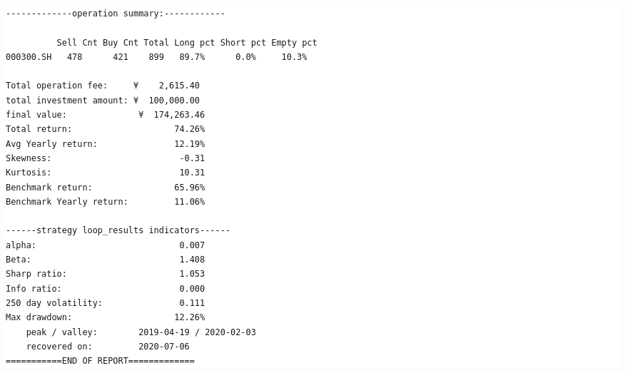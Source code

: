     -------------operation summary:------------
    
              Sell Cnt Buy Cnt Total Long pct Short pct Empty pct
    000300.SH   478      421    899   89.7%      0.0%     10.3%   
    
    Total operation fee:     ¥    2,615.40
    total investment amount: ¥  100,000.00
    final value:              ¥  174,263.46
    Total return:                    74.26% 
    Avg Yearly return:               12.19%
    Skewness:                         -0.31
    Kurtosis:                         10.31
    Benchmark return:                65.96% 
    Benchmark Yearly return:         11.06%
    
    ------strategy loop_results indicators------ 
    alpha:                            0.007
    Beta:                             1.408
    Sharp ratio:                      1.053
    Info ratio:                       0.000
    250 day volatility:               0.111
    Max drawdown:                    12.26% 
        peak / valley:        2019-04-19 / 2020-02-03
        recovered on:         2020-07-06
    ===========END OF REPORT=============



